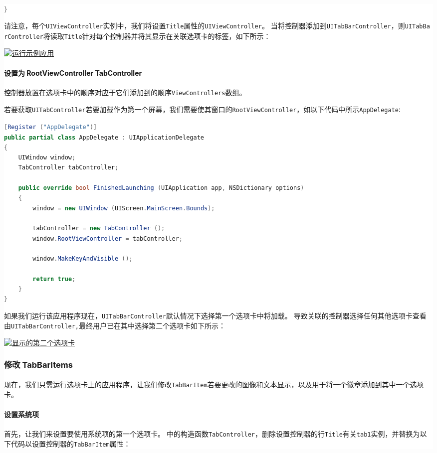 ```csharp
}
```

请注意，每个`UIViewController`实例中，我们将设置`Title`属性的`UIViewController`。 当将控制器添加到`UITabBarController`，则`UITabBarController`将读取`Title`针对每个控制器并将其显示在关联选项卡的标签，如下所示：

[![](creating-tabbed-applications-images/00-app.png "运行示例应用")](creating-tabbed-applications-images/00-app.png#lightbox)

#### <a name="setting-the-tabcontroller-as-the-rootviewcontroller"></a>设置为 RootViewController TabController

控制器放置在选项卡中的顺序对应于它们添加到的顺序`ViewControllers`数组。

若要获取`UITabController`若要加载作为第一个屏幕，我们需要使其窗口的`RootViewController`，如以下代码中所示`AppDelegate`:

```csharp
[Register ("AppDelegate")]
public partial class AppDelegate : UIApplicationDelegate
{
    UIWindow window;
    TabController tabController;
    
    public override bool FinishedLaunching (UIApplication app, NSDictionary options)
    {
        window = new UIWindow (UIScreen.MainScreen.Bounds);
        
        tabController = new TabController ();
        window.RootViewController = tabController;
        
        window.MakeKeyAndVisible ();
        
        return true;
    }
}
```

如果我们运行该应用程序现在，`UITabBarController`默认情况下选择第一个选项卡中将加载。 导致关联的控制器选择任何其他选项卡查看由`UITabBarController,`最终用户已在其中选择第二个选项卡如下所示：

[![](creating-tabbed-applications-images/03-secondtab.png "显示的第二个选项卡")](creating-tabbed-applications-images/03-secondtab.png#lightbox)

 <a name="Modifying_TabBarItems" />


### <a name="modifying-tabbaritems"></a>修改 TabBarItems

现在，我们只需运行选项卡上的应用程序，让我们修改`TabBarItem`若要更改的图像和文本显示，以及用于将一个徽章添加到其中一个选项卡。

 <a name="Setting_a_System_Item" />


#### <a name="setting-a-system-item"></a>设置系统项

首先，让我们来设置要使用系统项的第一个选项卡。 中的构造函数`TabController`，删除设置控制器的行`Title`有关`tab1`实例，并替换为以下代码以设置控制器的`TabBarItem`属性：
